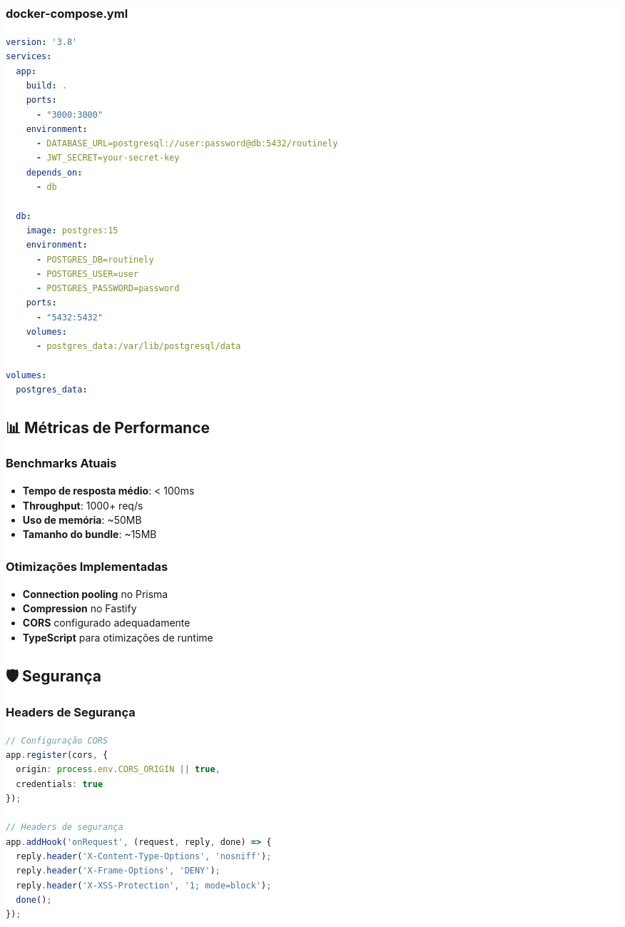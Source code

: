 ### **docker-compose.yml**
```yaml
version: '3.8'
services:
  app:
    build: .
    ports:
      - "3000:3000"
    environment:
      - DATABASE_URL=postgresql://user:password@db:5432/routinely
      - JWT_SECRET=your-secret-key
    depends_on:
      - db

  db:
    image: postgres:15
    environment:
      - POSTGRES_DB=routinely
      - POSTGRES_USER=user
      - POSTGRES_PASSWORD=password
    ports:
      - "5432:5432"
    volumes:
      - postgres_data:/var/lib/postgresql/data

volumes:
  postgres_data:
```

## 📊 Métricas de Performance

### **Benchmarks Atuais**
- **Tempo de resposta médio**: < 100ms
- **Throughput**: 1000+ req/s
- **Uso de memória**: ~50MB
- **Tamanho do bundle**: ~15MB

### **Otimizações Implementadas**
- **Connection pooling** no Prisma
- **Compression** no Fastify
- **CORS** configurado adequadamente
- **TypeScript** para otimizações de runtime

## 🛡️ Segurança

### **Headers de Segurança**
```typescript
// Configuração CORS
app.register(cors, {
  origin: process.env.CORS_ORIGIN || true,
  credentials: true
});

// Headers de segurança
app.addHook('onRequest', (request, reply, done) => {
  reply.header('X-Content-Type-Options', 'nosniff');
  reply.header('X-Frame-Options', 'DENY');
  reply.header('X-XSS-Protection', '1; mode=block');
  done();
});
```
